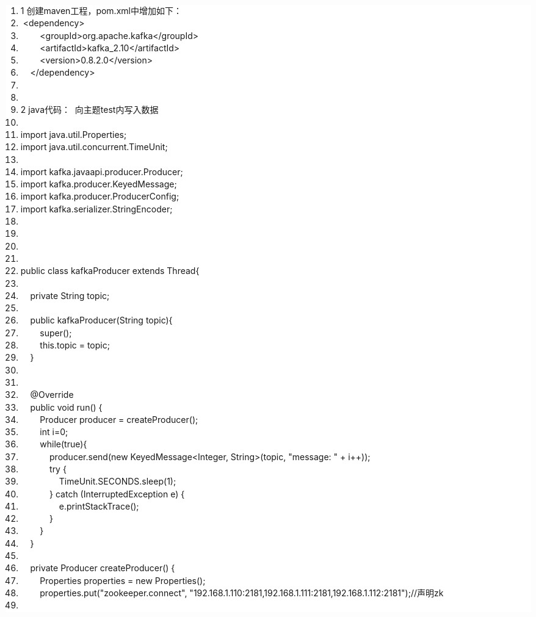 <ol class="ol1"><li class="li5"><span class="s4"></span><span class="s5">1</span><span class="s2"> 创建maven工程，pom.xml中增加如下：  </span></li><li class="li5"><span class="s8"></span><span class="s2"> &lt;dependency&gt;  </span></li><li class="li5"><span class="s8"></span><span class="s2">        &lt;groupId&gt;org.apache.kafka&lt;/groupId&gt;  </span></li><li class="li5"><span class="s8"></span><span class="s2">        &lt;artifactId&gt;kafka_2.</span><span class="s5">10</span><span class="s2">&lt;/artifactId&gt;  </span></li><li class="li5"><span class="s8"></span><span class="s2">        &lt;version&gt;</span><span class="s5">0.8</span><span class="s2">.</span><span class="s5">2.0</span><span class="s2">&lt;/version&gt;  </span></li><li class="li5"><span class="s8"></span><span class="s2">    &lt;/dependency&gt;  </span></li><li class="li6"><span class="s6">  </span></li><li class="li6"><span class="s6">  </span></li><li class="li5"><span class="s7"></span><span class="s5">2</span><span class="s2"> java代码：  向主题test内写入数据  </span></li><li class="li6"><span class="s6">  </span></li><li class="li5"><span class="s11"></span><span class="s9">import</span><span class="s2"> java.util.Properties;  </span></li><li class="li5"><span class="s11"></span><span class="s9">import</span><span class="s2"> java.util.concurrent.TimeUnit;  </span></li><li class="li6"><span class="s6">  </span></li><li class="li5"><span class="s11"></span><span class="s9">import</span><span class="s2"> kafka.javaapi.producer.Producer;  </span></li><li class="li5"><span class="s11"></span><span class="s9">import</span><span class="s2"> kafka.producer.KeyedMessage;  </span></li><li class="li5"><span class="s11"></span><span class="s9">import</span><span class="s2"> kafka.producer.ProducerConfig;  </span></li><li class="li5"><span class="s11"></span><span class="s9">import</span><span class="s2"> kafka.serializer.StringEncoder;  </span></li><li class="li6"><span class="s6">  </span></li><li class="li6"><span class="s6">  </span></li><li class="li6"><span class="s6">  </span></li><li class="li6"><span class="s6">  </span></li><li class="li5"><span class="s11"></span><span class="s9">public</span><span class="s2"> </span><span class="s9">class</span><span class="s2"> kafkaProducer </span><span class="s9">extends</span><span class="s2"> Thread{  </span></li><li class="li6"><span class="s6">  </span></li><li class="li5"><span class="s8"></span><span class="s2">    </span><span class="s9">private</span><span class="s2"> String topic;  </span></li><li class="li5"><span class="s8"></span><span class="s2">      </span></li><li class="li5"><span class="s8"></span><span class="s2">    </span><span class="s9">public</span><span class="s2"> kafkaProducer(String topic){  </span></li><li class="li5"><span class="s8"></span><span class="s2">        </span><span class="s9">super</span><span class="s2">();  </span></li><li class="li5"><span class="s8"></span><span class="s2">        </span><span class="s9">this</span><span class="s2">.topic = topic;  </span></li><li class="li5"><span class="s8"></span><span class="s2">    }  </span></li><li class="li5"><span class="s8"></span><span class="s2">      </span></li><li class="li5"><span class="s8"></span><span class="s2">      </span></li><li class="li9"><span class="s8"></span><span class="s6">    </span><span class="s12">@Override</span><span class="s6">  </span></li><li class="li5"><span class="s8"></span><span class="s2">    </span><span class="s9">public</span><span class="s2"> </span><span class="s9">void</span><span class="s2"> run() {  </span></li><li class="li5"><span class="s8"></span><span class="s2">        Producer producer = createProducer();  </span></li><li class="li5"><span class="s8"></span><span class="s2">        </span><span class="s9">int</span><span class="s2"> i=</span><span class="s5">0</span><span class="s2">;  </span></li><li class="li5"><span class="s8"></span><span class="s2">        </span><span class="s9">while</span><span class="s2">(</span><span class="s9">true</span><span class="s2">){  </span></li><li class="li5"><span class="s8"></span><span class="s2">            producer.send(</span><span class="s9">new</span><span class="s2"> KeyedMessage&lt;Integer, String&gt;(topic, </span><span class="s13">"message: "</span><span class="s2"> + i++));  </span></li><li class="li5"><span class="s8"></span><span class="s2">            </span><span class="s9">try</span><span class="s2"> {  </span></li><li class="li5"><span class="s8"></span><span class="s2">                TimeUnit.SECONDS.sleep(</span><span class="s5">1</span><span class="s2">);  </span></li><li class="li5"><span class="s8"></span><span class="s2">            } </span><span class="s9">catch</span><span class="s2"> (InterruptedException e) {  </span></li><li class="li5"><span class="s8"></span><span class="s2">                e.printStackTrace();  </span></li><li class="li5"><span class="s8"></span><span class="s2">            }  </span></li><li class="li5"><span class="s8"></span><span class="s2">        }  </span></li><li class="li5"><span class="s8"></span><span class="s2">    }  </span></li><li class="li6"><span class="s6">  </span></li><li class="li5"><span class="s8"></span><span class="s2">    </span><span class="s9">private</span><span class="s2"> Producer createProducer() {  </span></li><li class="li5"><span class="s8"></span><span class="s2">        Properties properties = </span><span class="s9">new</span><span class="s2"> Properties();  </span></li><li class="li10"><span class="s14"></span><span class="s15">        properties.put(</span><span class="s2">"zookeeper.connect"</span><span class="s15">, </span><span class="s2">"192.168.1.110:2181,192.168.1.111:2181,192.168.1.112:2181"</span><span class="s15">);</span><span class="s16">//声明zk</span><span class="s15">  </span></li><li class="li5"><span class="s8"></span>
